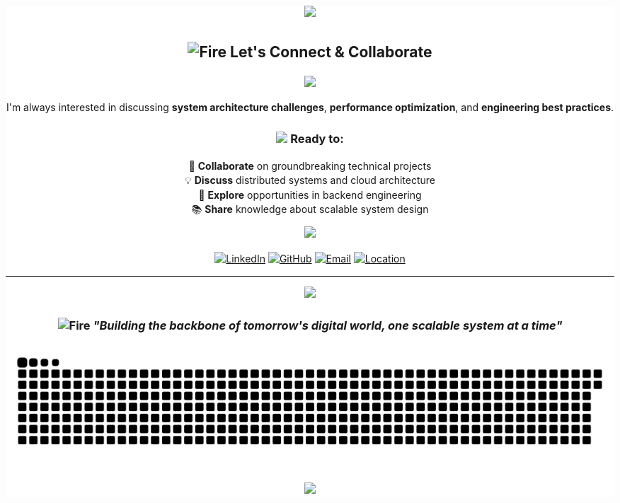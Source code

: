 <div align="center">
<img src="https://user-images.githubusercontent.com/74038190/212749447-bfb7e725-6987-49d9-ae85-2015e3e7cc41.gif" width="600">
</div>

<div align="center">

## <img src="https://user-images.githubusercontent.com/74038190/216122041-518ac897-8d92-4c6b-9b3f-ca01dcaf38ee.png" alt="Fire" width="25" /> Let's Connect & Collaborate

<img src="https://user-images.githubusercontent.com/74038190/212284115-f47cd8ff-2ffb-4b04-b5bf-4d1c14c0247f.gif" width="400">

I'm always interested in discussing **system architecture challenges**, **performance optimization**, and **engineering best practices**. 

### <img src="https://user-images.githubusercontent.com/74038190/212284087-bbe7e430-757e-4901-90bf-4cd2ce3e1852.gif" width="25"> Ready to:

🤝 **Collaborate** on groundbreaking technical projects  
💡 **Discuss** distributed systems and cloud architecture  
🚀 **Explore** opportunities in backend engineering  
📚 **Share** knowledge about scalable system design  

<img src="https://user-images.githubusercontent.com/74038190/235224431-e8c8c12e-6826-47f1-89fb-2ddad83b3abf.gif" width="100">

[![LinkedIn](https://img.shields.io/badge/linkedin-%230077B5.svg?style=for-the-badge&logo=linkedin&logoColor=white&labelColor=0077B5)](https://linkedin.com/in/uzairtariq)
[![GitHub](https://img.shields.io/badge/github-%23121011.svg?style=for-the-badge&logo=github&logoColor=white&labelColor=121011)](https://github.com/jeerrry)
[![Email](https://img.shields.io/badge/Email-D14836?style=for-the-badge&logo=gmail&logoColor=white&labelColor=D14836)](mailto:s.uzairtariq@gmail.com)
[![Location](https://img.shields.io/badge/Pakistan-FF6B35?style=for-the-badge&logo=googlemaps&logoColor=white&labelColor=FF6B35)](https://goo.gl/maps/pakistan)

</div>

---

<div align="center">

<img src="https://user-images.githubusercontent.com/74038190/225813708-98b745f2-7d22-48cf-9150-083f1b00d6c9.gif" width="500">

### <img src="https://user-images.githubusercontent.com/74038190/216122041-518ac897-8d92-4c6b-9b3f-ca01dcaf38ee.png" alt="Fire" width="20" /> *"Building the backbone of tomorrow's digital world, one scalable system at a time"*

<img src="https://raw.githubusercontent.com/jeerrry/jeerrry/output/snake.svg" alt="Snake animation" />

<img src="https://user-images.githubusercontent.com/74038190/212284100-561aa473-3905-4a80-b561-0d28506553ee.gif" width="900">

</div>
